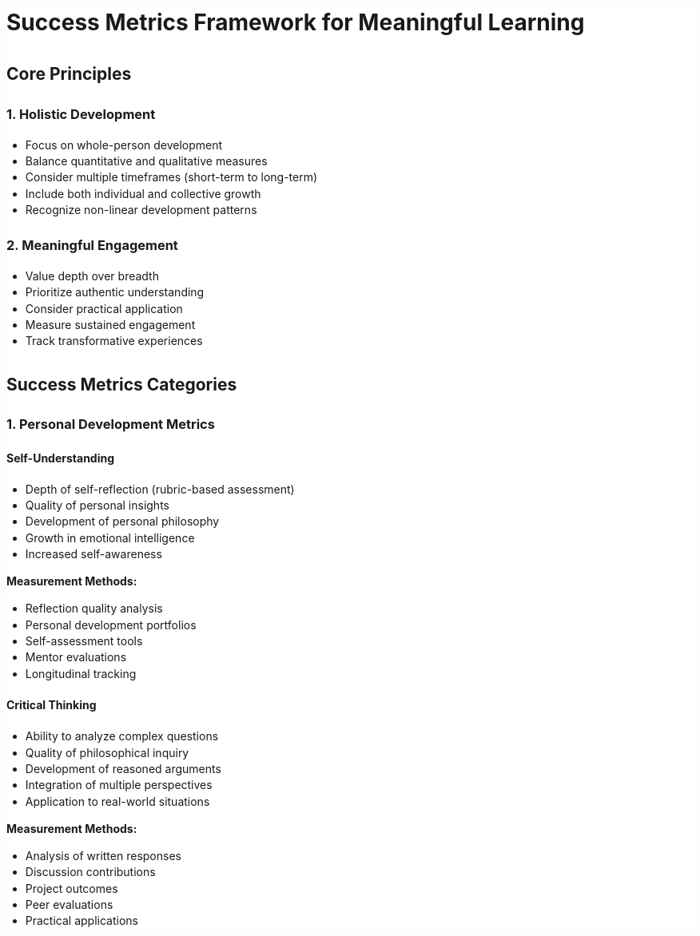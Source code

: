 # Success Metrics Framework for Meaningful Learning

## Core Principles

### 1. Holistic Development
- Focus on whole-person development
- Balance quantitative and qualitative measures
- Consider multiple timeframes (short-term to long-term)
- Include both individual and collective growth
- Recognize non-linear development patterns

### 2. Meaningful Engagement
- Value depth over breadth
- Prioritize authentic understanding
- Consider practical application
- Measure sustained engagement
- Track transformative experiences

## Success Metrics Categories

### 1. Personal Development Metrics

#### Self-Understanding
- Depth of self-reflection (rubric-based assessment)
- Quality of personal insights
- Development of personal philosophy
- Growth in emotional intelligence
- Increased self-awareness

**Measurement Methods:**
- Reflection quality analysis
- Personal development portfolios
- Self-assessment tools
- Mentor evaluations
- Longitudinal tracking

#### Critical Thinking
- Ability to analyze complex questions
- Quality of philosophical inquiry
- Development of reasoned arguments
- Integration of multiple perspectives
- Application to real-world situations

**Measurement Methods:**
- Analysis of written responses
- Discussion contributions
- Project outcomes
- Peer evaluations
- Practical applications
